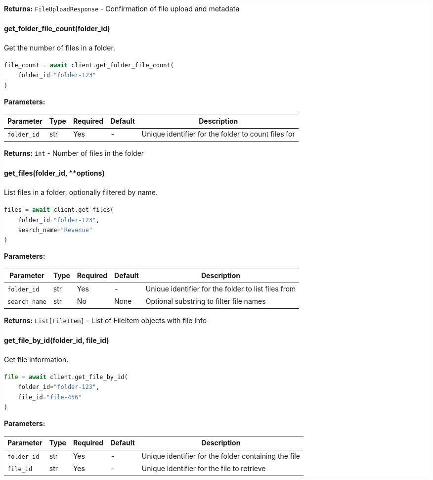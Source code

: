 **Returns:** `FileUploadResponse` - Confirmation of file upload and metadata

#### get_folder_file_count(folder_id)

Get the number of files in a folder.

```python
file_count = await client.get_folder_file_count(
    folder_id="folder-123"
)
```

**Parameters:**

| Parameter | Type | Required | Default | Description |
|-----------|------|----------|---------|-------------|
| `folder_id` | str | Yes | - | Unique identifier for the folder to count files for |

**Returns:** `int` - Number of files in the folder

#### get_files(folder_id, **options)

List files in a folder, optionally filtered by name.

```python
files = await client.get_files(
    folder_id="folder-123",
    search_name="Revenue"
)
```

**Parameters:**

| Parameter | Type | Required | Default | Description |
|-----------|------|----------|---------|-------------|
| `folder_id` | str | Yes | - | Unique identifier for the folder to list files from |
| `search_name` | str | No | None | Optional substring to filter file names |

**Returns:** `List[FileItem]` - List of FileItem objects with file info

#### get_file_by_id(folder_id, file_id)

Get file information.

```python
file = await client.get_file_by_id(
    folder_id="folder-123",
    file_id="file-456"
)
```

**Parameters:**

| Parameter | Type | Required | Default | Description |
|-----------|------|----------|---------|-------------|
| `folder_id` | str | Yes | - | Unique identifier for the folder containing the file |
| `file_id` | str | Yes | - | Unique identifier for the file to retrieve |
